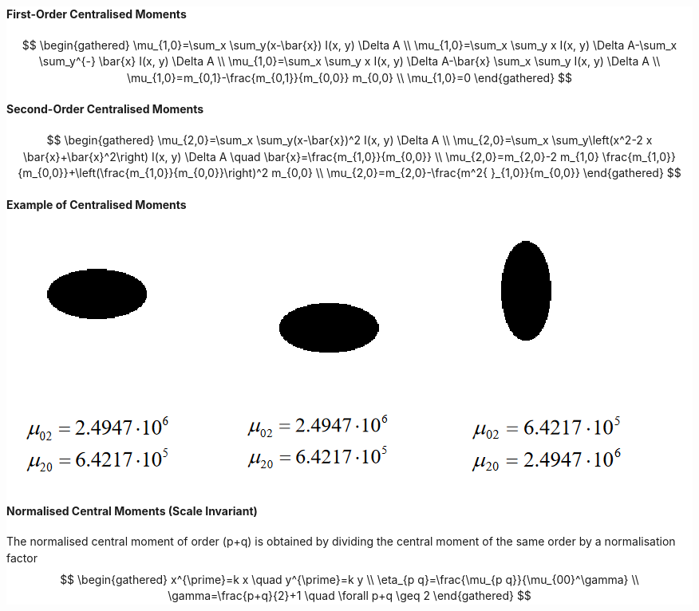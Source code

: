 #### First-Order Centralised Moments
$$
\begin{gathered}
\mu_{1,0}=\sum_x \sum_y(x-\bar{x}) I(x, y) \Delta A \\
\mu_{1,0}=\sum_x \sum_y x I(x, y) \Delta A-\sum_x \sum_y^{-} \bar{x} I(x, y) \Delta A \\
\mu_{1,0}=\sum_x \sum_y x I(x, y) \Delta A-\bar{x} \sum_x \sum_y I(x, y) \Delta A \\
\mu_{1,0}=m_{0,1}-\frac{m_{0,1}}{m_{0,0}} m_{0,0} \\
\mu_{1,0}=0
\end{gathered}
$$

#### Second-Order Centralised Moments
$$
\begin{gathered}
\mu_{2,0}=\sum_x \sum_y(x-\bar{x})^2 I(x, y) \Delta A \\
\mu_{2,0}=\sum_x \sum_y\left(x^2-2 x \bar{x}+\bar{x}^2\right) I(x, y) \Delta A \quad \bar{x}=\frac{m_{1,0}}{m_{0,0}} \\
\mu_{2,0}=m_{2,0}-2 m_{1,0} \frac{m_{1,0}}{m_{0,0}}+\left(\frac{m_{1,0}}{m_{0,0}}\right)^2 m_{0,0} \\
\mu_{2,0}=m_{2,0}-\frac{m^2{ }_{1,0}}{m_{0,0}}
\end{gathered}
$$

#### Example of Centralised Moments
![|500](notes/Biometrics/Images/Pasted%20image%2020230324210427.png)

#### Normalised Central Moments (Scale Invariant)
The normalised central moment of order (p+q) is obtained by dividing the central moment of the same order by a normalisation factor
$$
\begin{gathered}
x^{\prime}=k x \quad y^{\prime}=k y \\
\eta_{p q}=\frac{\mu_{p q}}{\mu_{00}^\gamma} \\
\gamma=\frac{p+q}{2}+1 \quad \forall p+q \geq 2
\end{gathered}
$$
